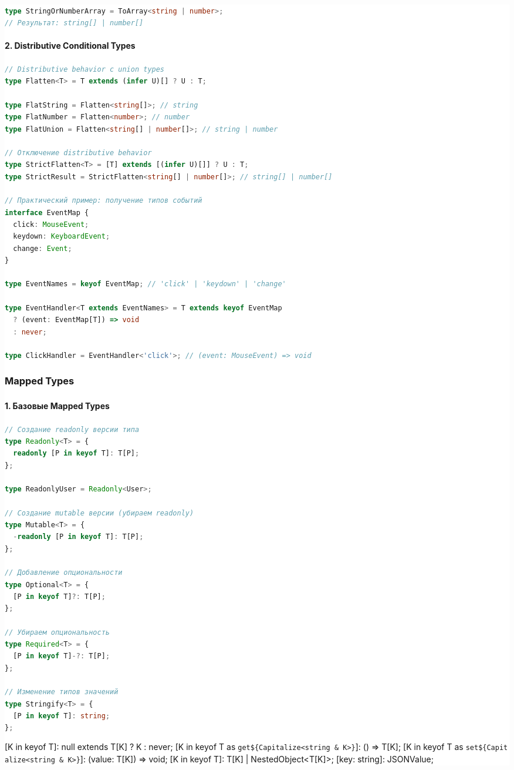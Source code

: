 ```typescript
type StringOrNumberArray = ToArray<string | number>;
// Результат: string[] | number[]
```

#### 2. Distributive Conditional Types
```typescript
// Distributive behavior с union types
type Flatten<T> = T extends (infer U)[] ? U : T;

type FlatString = Flatten<string[]>; // string
type FlatNumber = Flatten<number>; // number
type FlatUnion = Flatten<string[] | number[]>; // string | number

// Отключение distributive behavior
type StrictFlatten<T> = [T] extends [(infer U)[]] ? U : T;
type StrictResult = StrictFlatten<string[] | number[]>; // string[] | number[]

// Практический пример: получение типов событий
interface EventMap {
  click: MouseEvent;
  keydown: KeyboardEvent;
  change: Event;
}

type EventNames = keyof EventMap; // 'click' | 'keydown' | 'change'

type EventHandler<T extends EventNames> = T extends keyof EventMap
  ? (event: EventMap[T]) => void
  : never;

type ClickHandler = EventHandler<'click'>; // (event: MouseEvent) => void
```

### Mapped Types

#### 1. Базовые Mapped Types
```typescript
// Создание readonly версии типа
type Readonly<T> = {
  readonly [P in keyof T]: T[P];
};

type ReadonlyUser = Readonly<User>;

// Создание mutable версии (убираем readonly)
type Mutable<T> = {
  -readonly [P in keyof T]: T[P];
};

// Добавление опциональности
type Optional<T> = {
  [P in keyof T]?: T[P];
};

// Убираем опциональность
type Required<T> = {
  [P in keyof T]-?: T[P];
};

// Изменение типов значений
type Stringify<T> = {
  [P in keyof T]: string;
};
```

  [K in keyof T]: null extends T[K] ? K : never;
  [K in keyof T as `get${Capitalize<string & K>}`]: () => T[K];
  [K in keyof T as `set${Capitalize<string & K>}`]: (value: T[K]) => void;
  [K in keyof T]: T[K] | NestedObject<T[K]>;
  [key: string]: JSONValue;